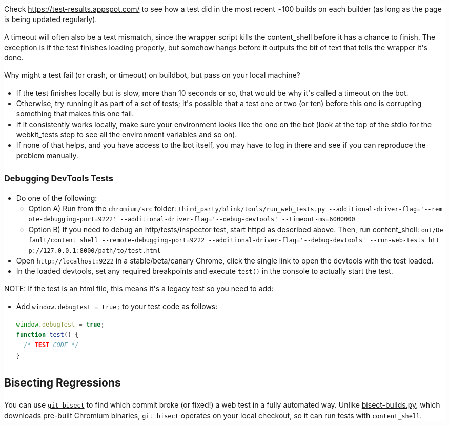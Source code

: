 Check https://test-results.appspot.com/ to see how a test did in the most recent
~100 builds on each builder (as long as the page is being updated regularly).

A timeout will often also be a text mismatch, since the wrapper script kills the
content_shell before it has a chance to finish. The exception is if the test
finishes loading properly, but somehow hangs before it outputs the bit of text
that tells the wrapper it's done.

Why might a test fail (or crash, or timeout) on buildbot, but pass on your local
machine?
* If the test finishes locally but is slow, more than 10 seconds or so, that
  would be why it's called a timeout on the bot.
* Otherwise, try running it as part of a set of tests; it's possible that a test
  one or two (or ten) before this one is corrupting something that makes this
  one fail.
* If it consistently works locally, make sure your environment looks like the
  one on the bot (look at the top of the stdio for the webkit_tests step to see
  all the environment variables and so on).
* If none of that helps, and you have access to the bot itself, you may have to
  log in there and see if you can reproduce the problem manually.

### Debugging DevTools Tests

* Do one of the following:
    * Option A) Run from the `chromium/src` folder:
      `third_party/blink/tools/run_web_tests.py --additional-driver-flag='--remote-debugging-port=9222' --additional-driver-flag='--debug-devtools' --timeout-ms=6000000`
    * Option B) If you need to debug an http/tests/inspector test, start httpd
      as described above. Then, run content_shell:
      `out/Default/content_shell --remote-debugging-port=9222 --additional-driver-flag='--debug-devtools' --run-web-tests http://127.0.0.1:8000/path/to/test.html`
* Open `http://localhost:9222` in a stable/beta/canary Chrome, click the single
  link to open the devtools with the test loaded.
* In the loaded devtools, set any required breakpoints and execute `test()` in
  the console to actually start the test.

NOTE: If the test is an html file, this means it's a legacy test so you need to add:
* Add `window.debugTest = true;` to your test code as follows:

  ```javascript
  window.debugTest = true;
  function test() {
    /* TEST CODE */
  }
  ```

## Bisecting Regressions

You can use [`git bisect`](https://git-scm.com/docs/git-bisect) to find which
commit broke (or fixed!) a web test in a fully automated way.  Unlike
[bisect-builds.py](http://dev.chromium.org/developers/bisect-builds-py), which
downloads pre-built Chromium binaries, `git bisect` operates on your local
checkout, so it can run tests with `content_shell`.
